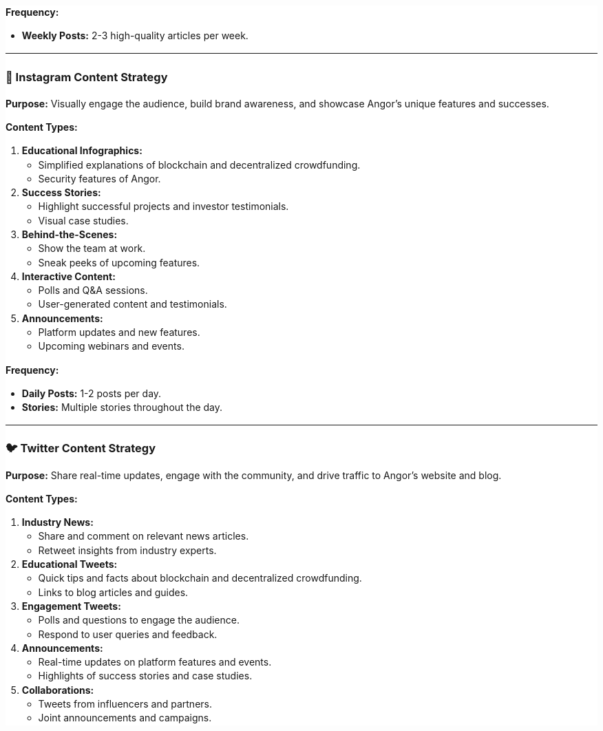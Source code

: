 **Frequency:**
- **Weekly Posts:** 2-3 high-quality articles per week.

---

### 📸 Instagram Content Strategy

**Purpose:** Visually engage the audience, build brand awareness, and showcase Angor’s unique features and successes.

**Content Types:**
1. **Educational Infographics:**
   - Simplified explanations of blockchain and decentralized crowdfunding.
   - Security features of Angor.
2. **Success Stories:**
   - Highlight successful projects and investor testimonials.
   - Visual case studies.
3. **Behind-the-Scenes:**
   - Show the team at work.
   - Sneak peeks of upcoming features.
4. **Interactive Content:**
   - Polls and Q&A sessions.
   - User-generated content and testimonials.
5. **Announcements:**
   - Platform updates and new features.
   - Upcoming webinars and events.

**Frequency:**
- **Daily Posts:** 1-2 posts per day.
- **Stories:** Multiple stories throughout the day.

---

### 🐦 Twitter Content Strategy

**Purpose:** Share real-time updates, engage with the community, and drive traffic to Angor’s website and blog.

**Content Types:**
1. **Industry News:**
   - Share and comment on relevant news articles.
   - Retweet insights from industry experts.
2. **Educational Tweets:**
   - Quick tips and facts about blockchain and decentralized crowdfunding.
   - Links to blog articles and guides.
3. **Engagement Tweets:**
   - Polls and questions to engage the audience.
   - Respond to user queries and feedback.
4. **Announcements:**
   - Real-time updates on platform features and events.
   - Highlights of success stories and case studies.
5. **Collaborations:**
   - Tweets from influencers and partners.
   - Joint announcements and campaigns.
